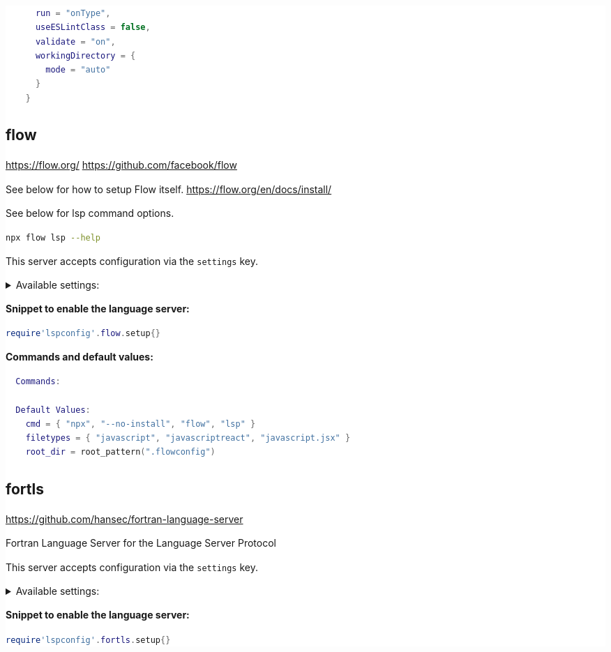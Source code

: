 ```lua
      run = "onType",
      useESLintClass = false,
      validate = "on",
      workingDirectory = {
        mode = "auto"
      }
    }
```


## flow

https://flow.org/
https://github.com/facebook/flow

See below for how to setup Flow itself.
https://flow.org/en/docs/install/

See below for lsp command options.

```sh
npx flow lsp --help
```
    
This server accepts configuration via the `settings` key.
<details><summary>Available settings:</summary></details>


**Snippet to enable the language server:**
```lua
require'lspconfig'.flow.setup{}
```

**Commands and default values:**
```lua
  Commands:
  
  Default Values:
    cmd = { "npx", "--no-install", "flow", "lsp" }
    filetypes = { "javascript", "javascriptreact", "javascript.jsx" }
    root_dir = root_pattern(".flowconfig")
```


## fortls

https://github.com/hansec/fortran-language-server

Fortran Language Server for the Language Server Protocol
    
This server accepts configuration via the `settings` key.
<details><summary>Available settings:</summary></details>


**Snippet to enable the language server:**
```lua
require'lspconfig'.fortls.setup{}
```
